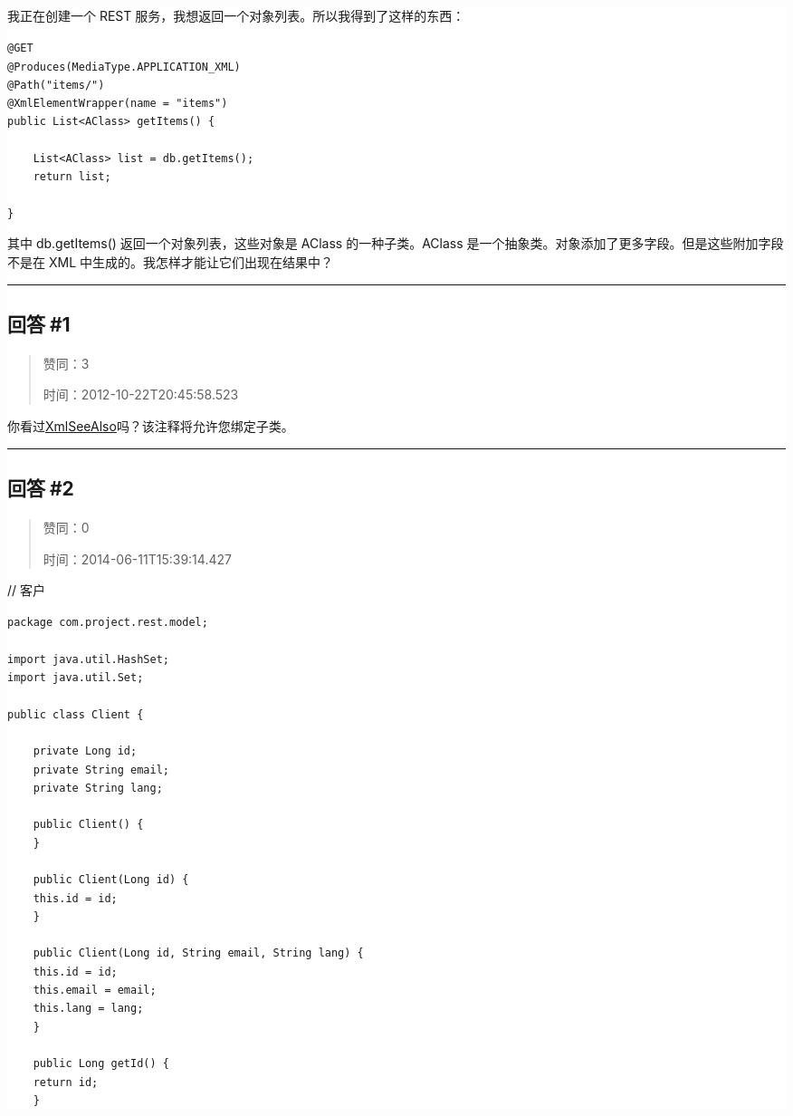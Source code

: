 我正在创建一个 REST 服务，我想返回一个对象列表。所以我得到了这样的东西：

```
@GET    
@Produces(MediaType.APPLICATION_XML)
@Path("items/")
@XmlElementWrapper(name = "items")
public List<AClass> getItems() {            

    List<AClass> list = db.getItems();      
    return list;

} 
```

其中 db.getItems() 返回一个对象列表，这些对象是 AClass 的一种子类。AClass 是一个抽象类。对象添加了更多字段。但是这些附加字段不是在 XML 中生成的。我怎样才能让它们出现在结果中？

* * *

## 回答 #1

> 赞同：3
> 
> 时间：2012-10-22T20:45:58.523

你看过[XmlSeeAlso](http://docs.oracle.com/javase/6/docs/api/javax/xml/bind/annotation/XmlSeeAlso.html)吗？该注释将允许您绑定子类。

* * *

## 回答 #2

> 赞同：0
> 
> 时间：2014-06-11T15:39:14.427

// 客户

```
package com.project.rest.model;

import java.util.HashSet;
import java.util.Set;

public class Client {

    private Long id;
    private String email;
    private String lang;

    public Client() {
    }

    public Client(Long id) {
    this.id = id;
    }

    public Client(Long id, String email, String lang) {
    this.id = id;
    this.email = email;
    this.lang = lang;
    }

    public Long getId() {
    return id;
    }
```
